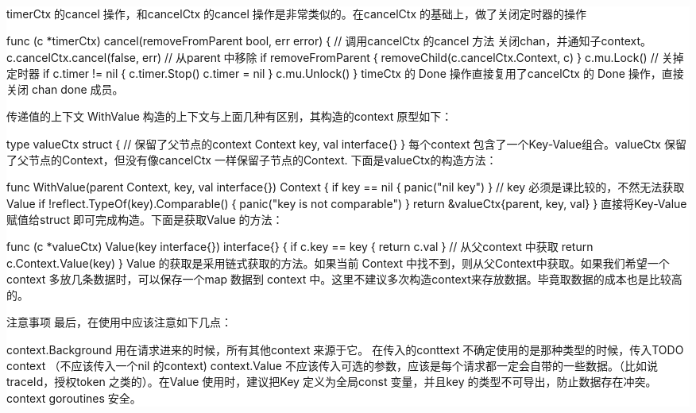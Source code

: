 timerCtx 的cancel 操作，和cancelCtx 的cancel 操作是非常类似的。在cancelCtx 的基础上，做了关闭定时器的操作

func (c *timerCtx) cancel(removeFromParent bool, err error) {
  // 调用cancelCtx 的cancel 方法 关闭chan，并通知子context。
  c.cancelCtx.cancel(false, err)
  // 从parent 中移除
  if removeFromParent {
    removeChild(c.cancelCtx.Context, c)
  }
  c.mu.Lock()
  // 关掉定时器
  if c.timer != nil {
    c.timer.Stop()
    c.timer = nil
  }
  c.mu.Unlock()
}
timeCtx 的 Done 操作直接复用了cancelCtx 的 Done 操作，直接关闭 chan done 成员。

传递值的上下文
WithValue 构造的上下文与上面几种有区别，其构造的context 原型如下：

type valueCtx struct {
  // 保留了父节点的context
  Context
  key, val interface{}
}
每个context 包含了一个Key-Value组合。valueCtx 保留了父节点的Context，但没有像cancelCtx 一样保留子节点的Context. 下面是valueCtx的构造方法：

func WithValue(parent Context, key, val interface{}) Context {
  if key == nil {
    panic("nil key")
  }
  // key 必须是课比较的，不然无法获取Value
  if !reflect.TypeOf(key).Comparable() {
    panic("key is not comparable")
  }
  return &valueCtx{parent, key, val}
}
直接将Key-Value赋值给struct 即可完成构造。下面是获取Value 的方法：

func (c *valueCtx) Value(key interface{}) interface{} {
  if c.key == key {
    return c.val
  }
  // 从父context 中获取
  return c.Context.Value(key)
}
Value 的获取是采用链式获取的方法。如果当前 Context 中找不到，则从父Context中获取。如果我们希望一个context 多放几条数据时，可以保存一个map 数据到 context 中。这里不建议多次构造context来存放数据。毕竟取数据的成本也是比较高的。

注意事项
最后，在使用中应该注意如下几点：

context.Background 用在请求进来的时候，所有其他context 来源于它。
在传入的conttext 不确定使用的是那种类型的时候，传入TODO context （不应该传入一个nil 的context)
context.Value 不应该传入可选的参数，应该是每个请求都一定会自带的一些数据。（比如说traceId，授权token 之类的）。在Value 使用时，建议把Key 定义为全局const 变量，并且key 的类型不可导出，防止数据存在冲突。
context goroutines 安全。